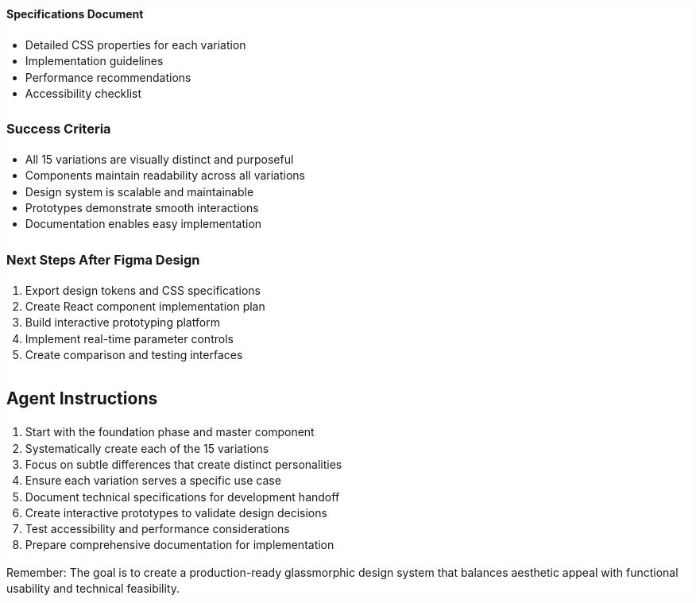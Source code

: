 #### Specifications Document
- Detailed CSS properties for each variation
- Implementation guidelines
- Performance recommendations
- Accessibility checklist

### Success Criteria
- All 15 variations are visually distinct and purposeful
- Components maintain readability across all variations
- Design system is scalable and maintainable
- Prototypes demonstrate smooth interactions
- Documentation enables easy implementation

### Next Steps After Figma Design
1. Export design tokens and CSS specifications
2. Create React component implementation plan
3. Build interactive prototyping platform
4. Implement real-time parameter controls
5. Create comparison and testing interfaces

## Agent Instructions
1. Start with the foundation phase and master component
2. Systematically create each of the 15 variations
3. Focus on subtle differences that create distinct personalities
4. Ensure each variation serves a specific use case
5. Document technical specifications for development handoff
6. Create interactive prototypes to validate design decisions
7. Test accessibility and performance considerations
8. Prepare comprehensive documentation for implementation

Remember: The goal is to create a production-ready glassmorphic design system that balances aesthetic appeal with functional usability and technical feasibility.